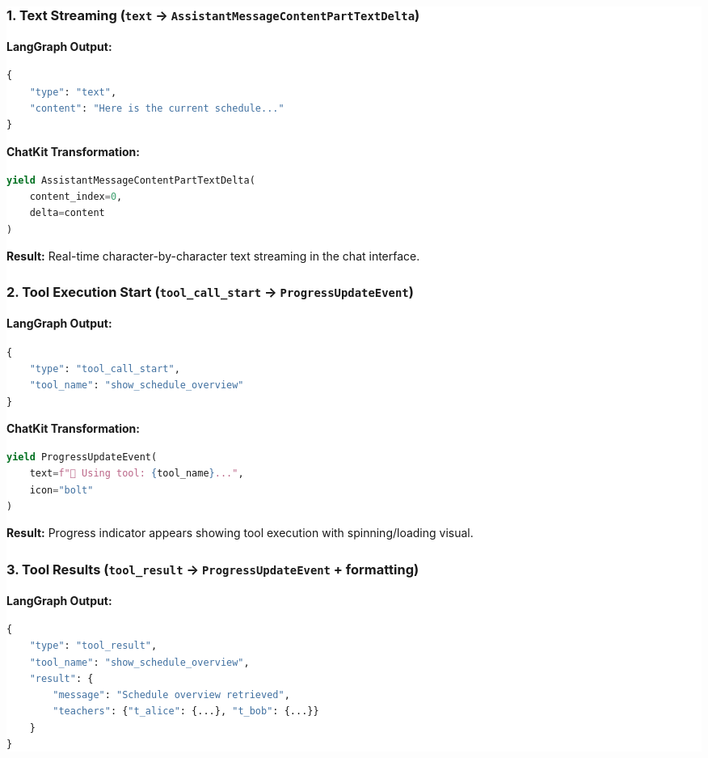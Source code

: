 ### 1. Text Streaming (`text` → `AssistantMessageContentPartTextDelta`)

**LangGraph Output:**
```python
{
    "type": "text",
    "content": "Here is the current schedule..."
}
```

**ChatKit Transformation:**
```python
yield AssistantMessageContentPartTextDelta(
    content_index=0,
    delta=content
)
```

**Result:** Real-time character-by-character text streaming in the chat interface.

### 2. Tool Execution Start (`tool_call_start` → `ProgressUpdateEvent`)

**LangGraph Output:**
```python
{
    "type": "tool_call_start",
    "tool_name": "show_schedule_overview"
}
```

**ChatKit Transformation:**
```python
yield ProgressUpdateEvent(
    text=f"🔧 Using tool: {tool_name}...",
    icon="bolt"
)
```

**Result:** Progress indicator appears showing tool execution with spinning/loading visual.

### 3. Tool Results (`tool_result` → `ProgressUpdateEvent` + formatting)

**LangGraph Output:**
```python
{
    "type": "tool_result",
    "tool_name": "show_schedule_overview",
    "result": {
        "message": "Schedule overview retrieved",
        "teachers": {"t_alice": {...}, "t_bob": {...}}
    }
}
```
